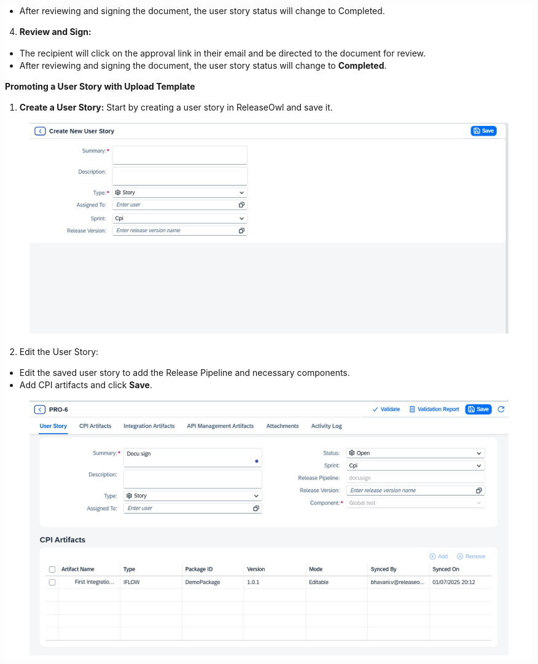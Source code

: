 * After reviewing and signing the document, the user story status will change to Completed.

4. **Review and Sign:**

* The recipient will click on the approval link in their email and be directed to the document for review.
* After reviewing and signing the document, the user story status will change to **Completed**.

&#x20;**Promoting a User Story with Upload Template**

1. **Create a User Story:** Start by creating a user story in ReleaseOwl and save it.

<figure><img src="../../.gitbook/assets/image (636).png" alt=""><figcaption></figcaption></figure>

2. Edit the User Story:

* Edit the saved user story to add the Release Pipeline and necessary components.
* Add CPI artifacts and click **Save**.



<figure><img src="../../.gitbook/assets/image (635).png" alt=""><figcaption></figcaption></figure>
